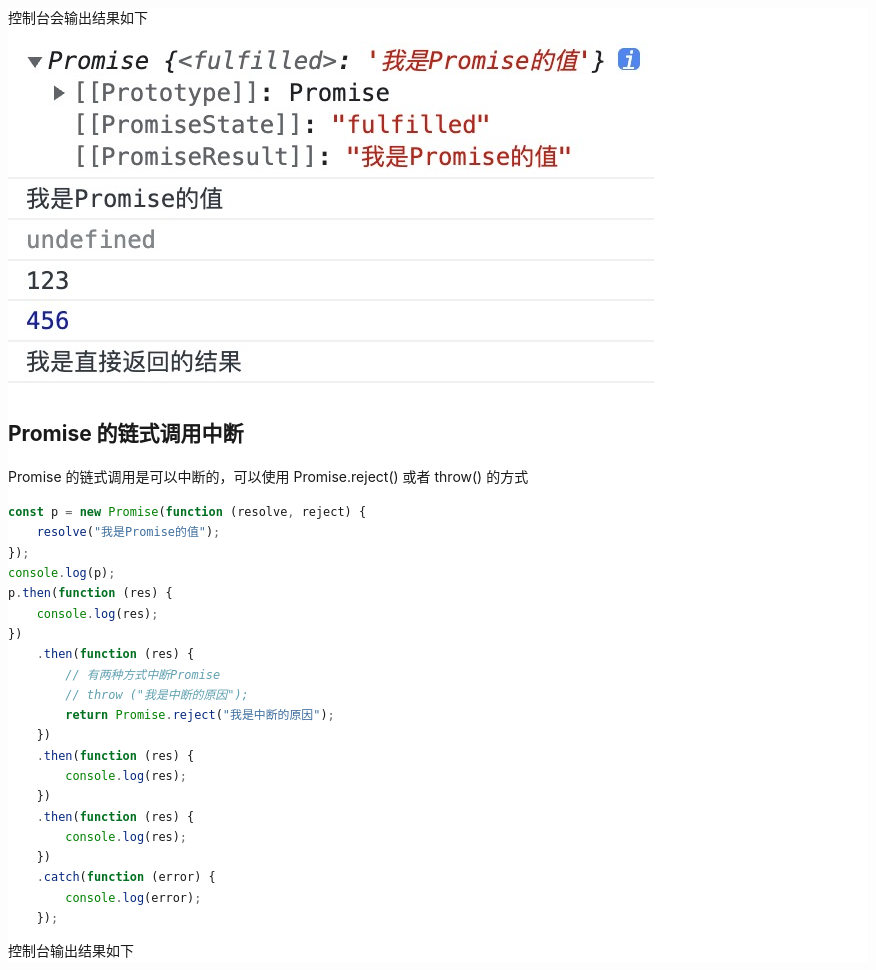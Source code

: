 ```jsx
```

控制台会输出结果如下

![promise.jpg](./assets/promise.jpg)

## Promise 的链式调用中断

Promise 的链式调用是可以中断的，可以使用 Promise.reject() 或者 throw() 的方式

```jsx
const p = new Promise(function (resolve, reject) {
    resolve("我是Promise的值");
});
console.log(p);
p.then(function (res) {
    console.log(res);
})
    .then(function (res) {
        // 有两种⽅式中断Promise
        // throw ("我是中断的原因");
        return Promise.reject("我是中断的原因");
    })
    .then(function (res) {
        console.log(res);
    })
    .then(function (res) {
        console.log(res);
    })
    .catch(function (error) {
        console.log(error);
    });
```

控制台输出结果如下
